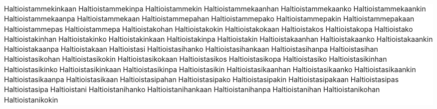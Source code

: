 Haltioistammekinkaan
Haltioistammekinpa
Haltioistammekin
Haltioistammekaanhan
Haltioistammekaanko
Haltioistammekaankin
Haltioistammekaanpa
Haltioistammekaan
Haltioistammepahan
Haltioistammepako
Haltioistammepakin
Haltioistammepakaan
Haltioistammepas
Haltioistammepa
Haltioistakohan
Haltioistakokin
Haltioistakokaan
Haltioistakos
Haltioistakopa
Haltioistako
Haltioistakinhan
Haltioistakinko
Haltioistakinkaan
Haltioistakinpa
Haltioistakin
Haltioistakaanhan
Haltioistakaanko
Haltioistakaankin
Haltioistakaanpa
Haltioistakaan
Haltioistasi
Haltioistasihanko
Haltioistasihankaan
Haltioistasihanpa
Haltioistasihan
Haltioistasikohan
Haltioistasikokin
Haltioistasikokaan
Haltioistasikos
Haltioistasikopa
Haltioistasiko
Haltioistasikinhan
Haltioistasikinko
Haltioistasikinkaan
Haltioistasikinpa
Haltioistasikin
Haltioistasikaanhan
Haltioistasikaanko
Haltioistasikaankin
Haltioistasikaanpa
Haltioistasikaan
Haltioistasipahan
Haltioistasipako
Haltioistasipakin
Haltioistasipakaan
Haltioistasipas
Haltioistasipa
Haltioistani
Haltioistanihanko
Haltioistanihankaan
Haltioistanihanpa
Haltioistanihan
Haltioistanikohan
Haltioistanikokin